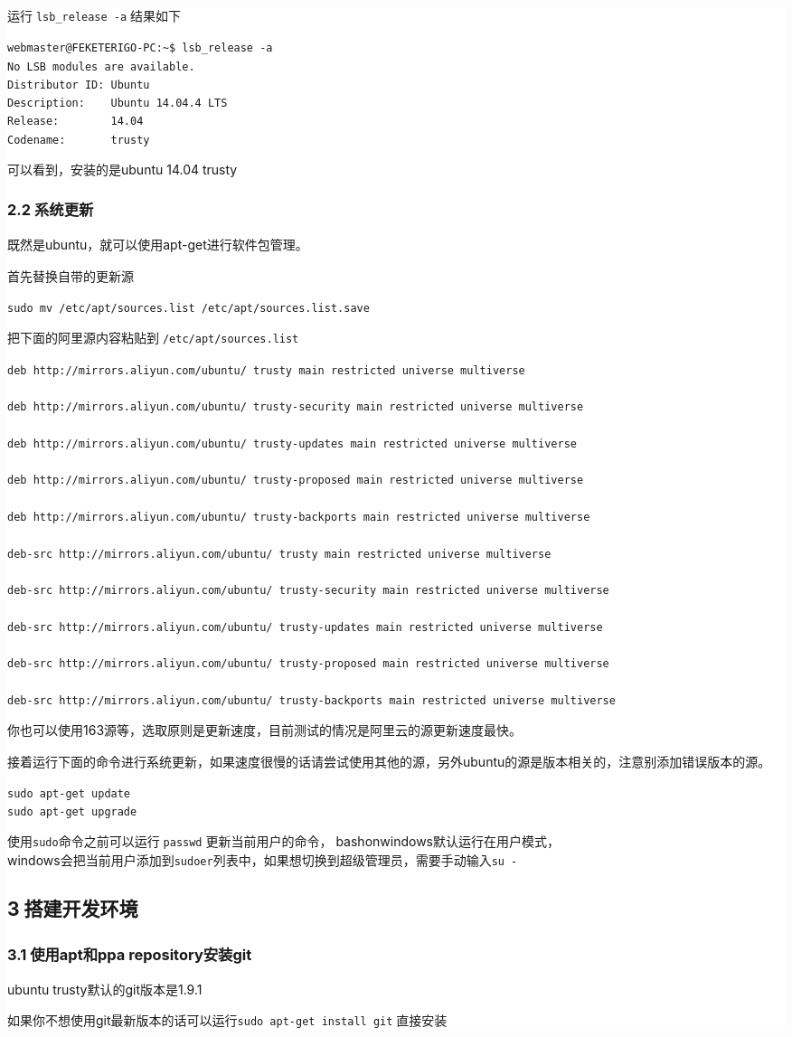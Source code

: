 运行 `lsb_release -a` 结果如下

    webmaster@FEKETERIGO-PC:~$ lsb_release -a
    No LSB modules are available.
    Distributor ID: Ubuntu
    Description:    Ubuntu 14.04.4 LTS
    Release:        14.04
    Codename:       trusty

可以看到，安装的是ubuntu 14.04 trusty

### 2.2 系统更新

既然是ubuntu，就可以使用apt-get进行软件包管理。

首先替换自带的更新源

    sudo mv /etc/apt/sources.list /etc/apt/sources.list.save

把下面的阿里源内容粘贴到 `/etc/apt/sources.list`

    deb http://mirrors.aliyun.com/ubuntu/ trusty main restricted universe multiverse

    deb http://mirrors.aliyun.com/ubuntu/ trusty-security main restricted universe multiverse

    deb http://mirrors.aliyun.com/ubuntu/ trusty-updates main restricted universe multiverse

    deb http://mirrors.aliyun.com/ubuntu/ trusty-proposed main restricted universe multiverse

    deb http://mirrors.aliyun.com/ubuntu/ trusty-backports main restricted universe multiverse

    deb-src http://mirrors.aliyun.com/ubuntu/ trusty main restricted universe multiverse

    deb-src http://mirrors.aliyun.com/ubuntu/ trusty-security main restricted universe multiverse

    deb-src http://mirrors.aliyun.com/ubuntu/ trusty-updates main restricted universe multiverse

    deb-src http://mirrors.aliyun.com/ubuntu/ trusty-proposed main restricted universe multiverse

    deb-src http://mirrors.aliyun.com/ubuntu/ trusty-backports main restricted universe multiverse

你也可以使用163源等，选取原则是更新速度，目前测试的情况是阿里云的源更新速度最快。

接着运行下面的命令进行系统更新，如果速度很慢的话请尝试使用其他的源，另外ubuntu的源是版本相关的，注意别添加错误版本的源。

    sudo apt-get update
    sudo apt-get upgrade

使用`sudo`命令之前可以运行 `passwd` 更新当前用户的命令，
bashonwindows默认运行在用户模式，\
windows会把当前用户添加到`sudoer`列表中，如果想切换到超级管理员，需要手动输入`su - `

3 搭建开发环境
--------------

### 3.1 使用apt和ppa repository安装git

ubuntu trusty默认的git版本是1.9.1

如果你不想使用git最新版本的话可以运行`sudo apt-get install git` 直接安装
